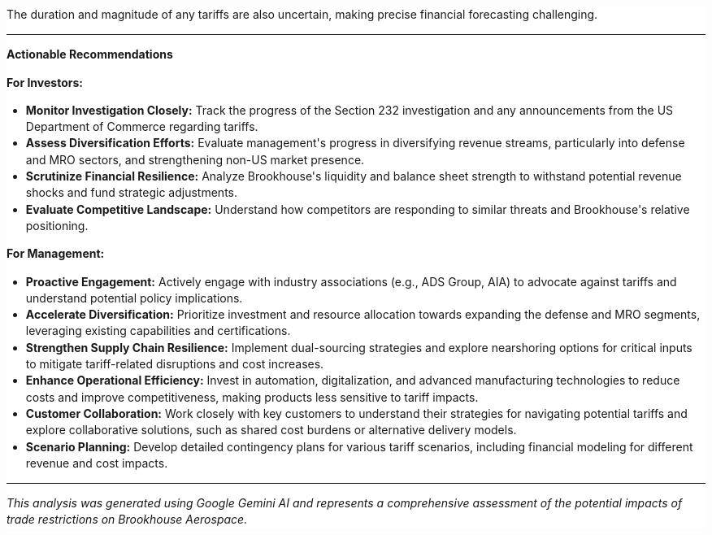 The duration and magnitude of any tariffs are also uncertain, making precise financial forecasting challenging.

---

**Actionable Recommendations**

**For Investors:**
*   **Monitor Investigation Closely:** Track the progress of the Section 232 investigation and any announcements from the US Department of Commerce regarding tariffs.
*   **Assess Diversification Efforts:** Evaluate management's progress in diversifying revenue streams, particularly into defense and MRO sectors, and strengthening non-US market presence.
*   **Scrutinize Financial Resilience:** Analyze Brookhouse's liquidity and balance sheet strength to withstand potential revenue shocks and fund strategic adjustments.
*   **Evaluate Competitive Landscape:** Understand how competitors are responding to similar threats and Brookhouse's relative positioning.

**For Management:**
*   **Proactive Engagement:** Actively engage with industry associations (e.g., ADS Group, AIA) to advocate against tariffs and understand potential policy implications.
*   **Accelerate Diversification:** Prioritize investment and resource allocation towards expanding the defense and MRO segments, leveraging existing capabilities and certifications.
*   **Strengthen Supply Chain Resilience:** Implement dual-sourcing strategies and explore nearshoring options for critical inputs to mitigate tariff-related disruptions and cost increases.
*   **Enhance Operational Efficiency:** Invest in automation, digitalization, and advanced manufacturing technologies to reduce costs and improve competitiveness, making products less sensitive to tariff impacts.
*   **Customer Collaboration:** Work closely with key customers to understand their strategies for navigating potential tariffs and explore collaborative solutions, such as shared cost burdens or alternative delivery models.
*   **Scenario Planning:** Develop detailed contingency plans for various tariff scenarios, including financial modeling for different revenue and cost impacts.

---

*This analysis was generated using Google Gemini AI and represents a comprehensive assessment of the potential impacts of trade restrictions on Brookhouse Aerospace.*
